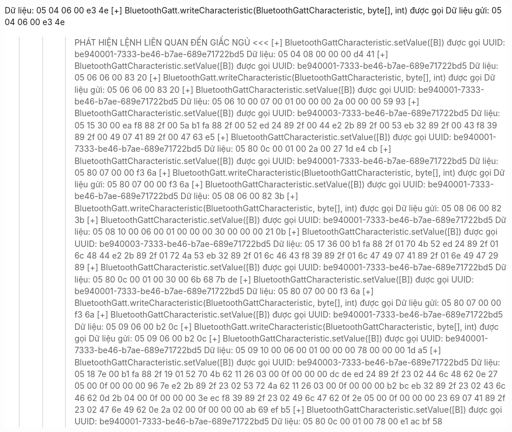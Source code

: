 Dữ liệu: 05 04 06 00 e3 4e
[+] BluetoothGatt.writeCharacteristic(BluetoothGattCharacteristic, byte[], int) được gọi
Dữ liệu gửi: 05 04 06 00 e3 4e
>>> PHÁT HIỆN LỆNH LIÊN QUAN ĐẾN GIẤC NGỦ <<<
[+] BluetoothGattCharacteristic.setValue([B]) được gọi
UUID: be940001-7333-be46-b7ae-689e71722bd5
Dữ liệu: 05 04 08 00 00 00 d4 41
[+] BluetoothGattCharacteristic.setValue([B]) được gọi
UUID: be940001-7333-be46-b7ae-689e71722bd5
Dữ liệu: 05 06 06 00 83 20
[+] BluetoothGatt.writeCharacteristic(BluetoothGattCharacteristic, byte[], int) được gọi
Dữ liệu gửi: 05 06 06 00 83 20
[+] BluetoothGattCharacteristic.setValue([B]) được gọi
UUID: be940001-7333-be46-b7ae-689e71722bd5
Dữ liệu: 05 06 10 00 07 00 01 00 00 00 2a 00 00 00 59 93
[+] BluetoothGattCharacteristic.setValue([B]) được gọi
UUID: be940003-7333-be46-b7ae-689e71722bd5
Dữ liệu: 05 15 30 00 ea f8 88 2f 00 5a b1 fa 88 2f 00 52 ed 24 89 2f 00 44 e2 2b 89 2f 00 53 eb 32 89 2f 00 43 f8 39 89 2f 00 49 07 41 89 2f 00 47 63 e5
[+] BluetoothGattCharacteristic.setValue([B]) được gọi
UUID: be940001-7333-be46-b7ae-689e71722bd5
Dữ liệu: 05 80 0c 00 01 00 2a 00 27 1d e4 cb
[+] BluetoothGattCharacteristic.setValue([B]) được gọi
UUID: be940001-7333-be46-b7ae-689e71722bd5
Dữ liệu: 05 80 07 00 00 f3 6a
[+] BluetoothGatt.writeCharacteristic(BluetoothGattCharacteristic, byte[], int) được gọi
Dữ liệu gửi: 05 80 07 00 00 f3 6a
[+] BluetoothGattCharacteristic.setValue([B]) được gọi
UUID: be940001-7333-be46-b7ae-689e71722bd5
Dữ liệu: 05 08 06 00 82 3b
[+] BluetoothGatt.writeCharacteristic(BluetoothGattCharacteristic, byte[], int) được gọi
Dữ liệu gửi: 05 08 06 00 82 3b
[+] BluetoothGattCharacteristic.setValue([B]) được gọi
UUID: be940001-7333-be46-b7ae-689e71722bd5
Dữ liệu: 05 08 10 00 06 00 01 00 00 00 30 00 00 00 21 0b
[+] BluetoothGattCharacteristic.setValue([B]) được gọi
UUID: be940003-7333-be46-b7ae-689e71722bd5
Dữ liệu: 05 17 36 00 b1 fa 88 2f 01 70 4b 52 ed 24 89 2f 01 6c 48 44 e2 2b 89 2f 01 72 4a 53 eb 32 89 2f 01 6c 46 43 f8 39 89 2f 01 6c 47 49 07 41 89 2f 01 6e 49 47 29 89
[+] BluetoothGattCharacteristic.setValue([B]) được gọi
UUID: be940001-7333-be46-b7ae-689e71722bd5
Dữ liệu: 05 80 0c 00 01 00 30 00 6b 68 7b de
[+] BluetoothGattCharacteristic.setValue([B]) được gọi
UUID: be940001-7333-be46-b7ae-689e71722bd5
Dữ liệu: 05 80 07 00 00 f3 6a
[+] BluetoothGatt.writeCharacteristic(BluetoothGattCharacteristic, byte[], int) được gọi
Dữ liệu gửi: 05 80 07 00 00 f3 6a
[+] BluetoothGattCharacteristic.setValue([B]) được gọi
UUID: be940001-7333-be46-b7ae-689e71722bd5
Dữ liệu: 05 09 06 00 b2 0c
[+] BluetoothGatt.writeCharacteristic(BluetoothGattCharacteristic, byte[], int) được gọi
Dữ liệu gửi: 05 09 06 00 b2 0c
[+] BluetoothGattCharacteristic.setValue([B]) được gọi
UUID: be940001-7333-be46-b7ae-689e71722bd5
Dữ liệu: 05 09 10 00 06 00 01 00 00 00 78 00 00 00 1d a5
[+] BluetoothGattCharacteristic.setValue([B]) được gọi
UUID: be940003-7333-be46-b7ae-689e71722bd5
Dữ liệu: 05 18 7e 00 b1 fa 88 2f 19 01 52 70 4b 62 11 26 03 00 0f 00 00 00 dc de ed 24 89 2f 23 02 44 6c 48 62 0e 27 05 00 0f 00 00 00 96 7e e2 2b 89 2f 23 02 53 72 4a 62 11 26 03 00 0f 00 00 00 b2 bc eb 32 89 2f 23 02 43 6c 46 62 0d 2b 04 00 0f 00 00 00 3e ec f8 39 89 2f 23 02 49 6c 47 62 0f 2e 05 00 0f 00 00 00 23 69 07 41 89 2f 23 02 47 6e 49 62 0e 2a 02 00 0f 00 00 00 ab 69 ef b5
[+] BluetoothGattCharacteristic.setValue([B]) được gọi
UUID: be940001-7333-be46-b7ae-689e71722bd5
Dữ liệu: 05 80 0c 00 01 00 78 00 e1 ac bf 58